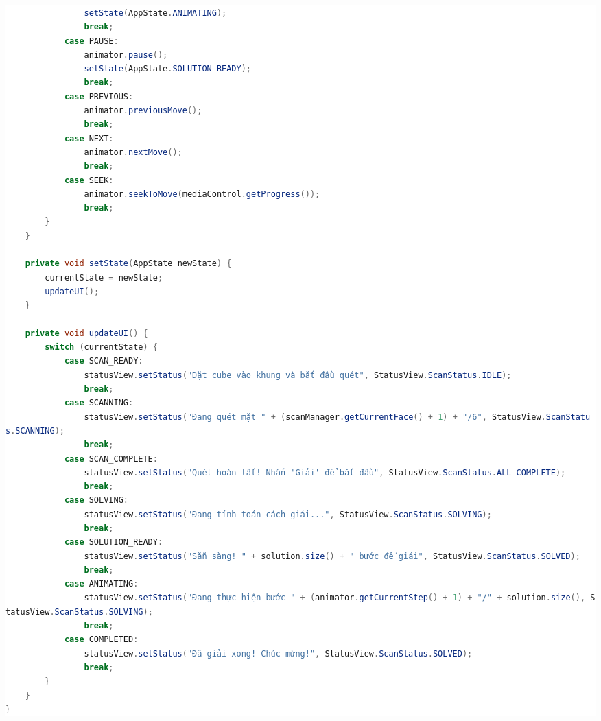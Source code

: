 ```java
                setState(AppState.ANIMATING);
                break;
            case PAUSE:
                animator.pause();
                setState(AppState.SOLUTION_READY);
                break;
            case PREVIOUS:
                animator.previousMove();
                break;
            case NEXT:
                animator.nextMove();
                break;
            case SEEK:
                animator.seekToMove(mediaControl.getProgress());
                break;
        }
    }
    
    private void setState(AppState newState) {
        currentState = newState;
        updateUI();
    }
    
    private void updateUI() {
        switch (currentState) {
            case SCAN_READY:
                statusView.setStatus("Đặt cube vào khung và bắt đầu quét", StatusView.ScanStatus.IDLE);
                break;
            case SCANNING:
                statusView.setStatus("Đang quét mặt " + (scanManager.getCurrentFace() + 1) + "/6", StatusView.ScanStatus.SCANNING);
                break;
            case SCAN_COMPLETE:
                statusView.setStatus("Quét hoàn tất! Nhấn 'Giải' để bắt đầu", StatusView.ScanStatus.ALL_COMPLETE);
                break;
            case SOLVING:
                statusView.setStatus("Đang tính toán cách giải...", StatusView.ScanStatus.SOLVING);
                break;
            case SOLUTION_READY:
                statusView.setStatus("Sẵn sàng! " + solution.size() + " bước để giải", StatusView.ScanStatus.SOLVED);
                break;
            case ANIMATING:
                statusView.setStatus("Đang thực hiện bước " + (animator.getCurrentStep() + 1) + "/" + solution.size(), StatusView.ScanStatus.SOLVING);
                break;
            case COMPLETED:
                statusView.setStatus("Đã giải xong! Chúc mừng!", StatusView.ScanStatus.SOLVED);
                break;
        }
    }
}
```
